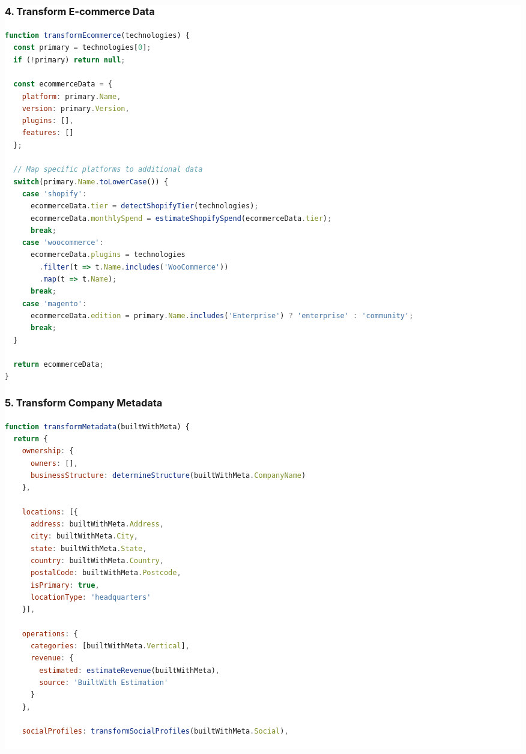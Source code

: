 ### 4. Transform E-commerce Data

```javascript
function transformEcommerce(technologies) {
  const primary = technologies[0];
  if (!primary) return null;
  
  const ecommerceData = {
    platform: primary.Name,
    version: primary.Version,
    plugins: [],
    features: []
  };
  
  // Map specific platforms to additional data
  switch(primary.Name.toLowerCase()) {
    case 'shopify':
      ecommerceData.tier = detectShopifyTier(technologies);
      ecommerceData.monthlySpend = estimateShopifySpend(ecommerceData.tier);
      break;
    case 'woocommerce':
      ecommerceData.plugins = technologies
        .filter(t => t.Name.includes('WooCommerce'))
        .map(t => t.Name);
      break;
    case 'magento':
      ecommerceData.edition = primary.Name.includes('Enterprise') ? 'enterprise' : 'community';
      break;
  }
  
  return ecommerceData;
}
```

### 5. Transform Company Metadata

```javascript
function transformMetadata(builtWithMeta) {
  return {
    ownership: {
      owners: [],
      businessStructure: determineStructure(builtWithMeta.CompanyName)
    },
    
    locations: [{
      address: builtWithMeta.Address,
      city: builtWithMeta.City,
      state: builtWithMeta.State,
      country: builtWithMeta.Country,
      postalCode: builtWithMeta.Postcode,
      isPrimary: true,
      locationType: 'headquarters'
    }],
    
    operations: {
      categories: [builtWithMeta.Vertical],
      revenue: {
        estimated: estimateRevenue(builtWithMeta),
        source: 'BuiltWith Estimation'
      }
    },
    
    socialProfiles: transformSocialProfiles(builtWithMeta.Social),
    
```
